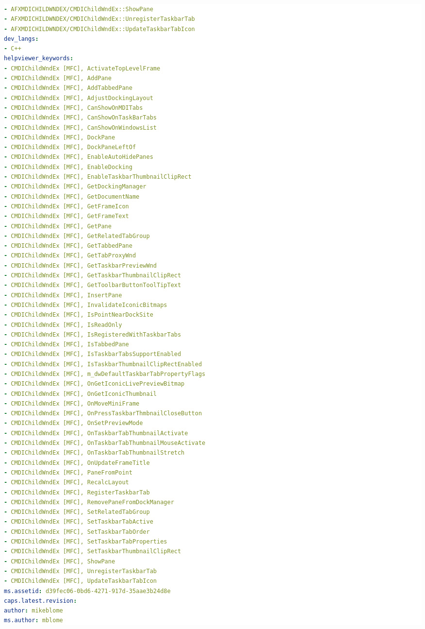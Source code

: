 ```yaml
- AFXMDICHILDWNDEX/CMDIChildWndEx::ShowPane
- AFXMDICHILDWNDEX/CMDIChildWndEx::UnregisterTaskbarTab
- AFXMDICHILDWNDEX/CMDIChildWndEx::UpdateTaskbarTabIcon
dev_langs:
- C++
helpviewer_keywords:
- CMDIChildWndEx [MFC], ActivateTopLevelFrame
- CMDIChildWndEx [MFC], AddPane
- CMDIChildWndEx [MFC], AddTabbedPane
- CMDIChildWndEx [MFC], AdjustDockingLayout
- CMDIChildWndEx [MFC], CanShowOnMDITabs
- CMDIChildWndEx [MFC], CanShowOnTaskBarTabs
- CMDIChildWndEx [MFC], CanShowOnWindowsList
- CMDIChildWndEx [MFC], DockPane
- CMDIChildWndEx [MFC], DockPaneLeftOf
- CMDIChildWndEx [MFC], EnableAutoHidePanes
- CMDIChildWndEx [MFC], EnableDocking
- CMDIChildWndEx [MFC], EnableTaskbarThumbnailClipRect
- CMDIChildWndEx [MFC], GetDockingManager
- CMDIChildWndEx [MFC], GetDocumentName
- CMDIChildWndEx [MFC], GetFrameIcon
- CMDIChildWndEx [MFC], GetFrameText
- CMDIChildWndEx [MFC], GetPane
- CMDIChildWndEx [MFC], GetRelatedTabGroup
- CMDIChildWndEx [MFC], GetTabbedPane
- CMDIChildWndEx [MFC], GetTabProxyWnd
- CMDIChildWndEx [MFC], GetTaskbarPreviewWnd
- CMDIChildWndEx [MFC], GetTaskbarThumbnailClipRect
- CMDIChildWndEx [MFC], GetToolbarButtonToolTipText
- CMDIChildWndEx [MFC], InsertPane
- CMDIChildWndEx [MFC], InvalidateIconicBitmaps
- CMDIChildWndEx [MFC], IsPointNearDockSite
- CMDIChildWndEx [MFC], IsReadOnly
- CMDIChildWndEx [MFC], IsRegisteredWithTaskbarTabs
- CMDIChildWndEx [MFC], IsTabbedPane
- CMDIChildWndEx [MFC], IsTaskbarTabsSupportEnabled
- CMDIChildWndEx [MFC], IsTaskbarThumbnailClipRectEnabled
- CMDIChildWndEx [MFC], m_dwDefaultTaskbarTabPropertyFlags
- CMDIChildWndEx [MFC], OnGetIconicLivePreviewBitmap
- CMDIChildWndEx [MFC], OnGetIconicThumbnail
- CMDIChildWndEx [MFC], OnMoveMiniFrame
- CMDIChildWndEx [MFC], OnPressTaskbarThmbnailCloseButton
- CMDIChildWndEx [MFC], OnSetPreviewMode
- CMDIChildWndEx [MFC], OnTaskbarTabThumbnailActivate
- CMDIChildWndEx [MFC], OnTaskbarTabThumbnailMouseActivate
- CMDIChildWndEx [MFC], OnTaskbarTabThumbnailStretch
- CMDIChildWndEx [MFC], OnUpdateFrameTitle
- CMDIChildWndEx [MFC], PaneFromPoint
- CMDIChildWndEx [MFC], RecalcLayout
- CMDIChildWndEx [MFC], RegisterTaskbarTab
- CMDIChildWndEx [MFC], RemovePaneFromDockManager
- CMDIChildWndEx [MFC], SetRelatedTabGroup
- CMDIChildWndEx [MFC], SetTaskbarTabActive
- CMDIChildWndEx [MFC], SetTaskbarTabOrder
- CMDIChildWndEx [MFC], SetTaskbarTabProperties
- CMDIChildWndEx [MFC], SetTaskbarThumbnailClipRect
- CMDIChildWndEx [MFC], ShowPane
- CMDIChildWndEx [MFC], UnregisterTaskbarTab
- CMDIChildWndEx [MFC], UpdateTaskbarTabIcon
ms.assetid: d39fec06-0bd6-4271-917d-35aae3b24d8e
caps.latest.revision: 
author: mikeblome
ms.author: mblome
```
